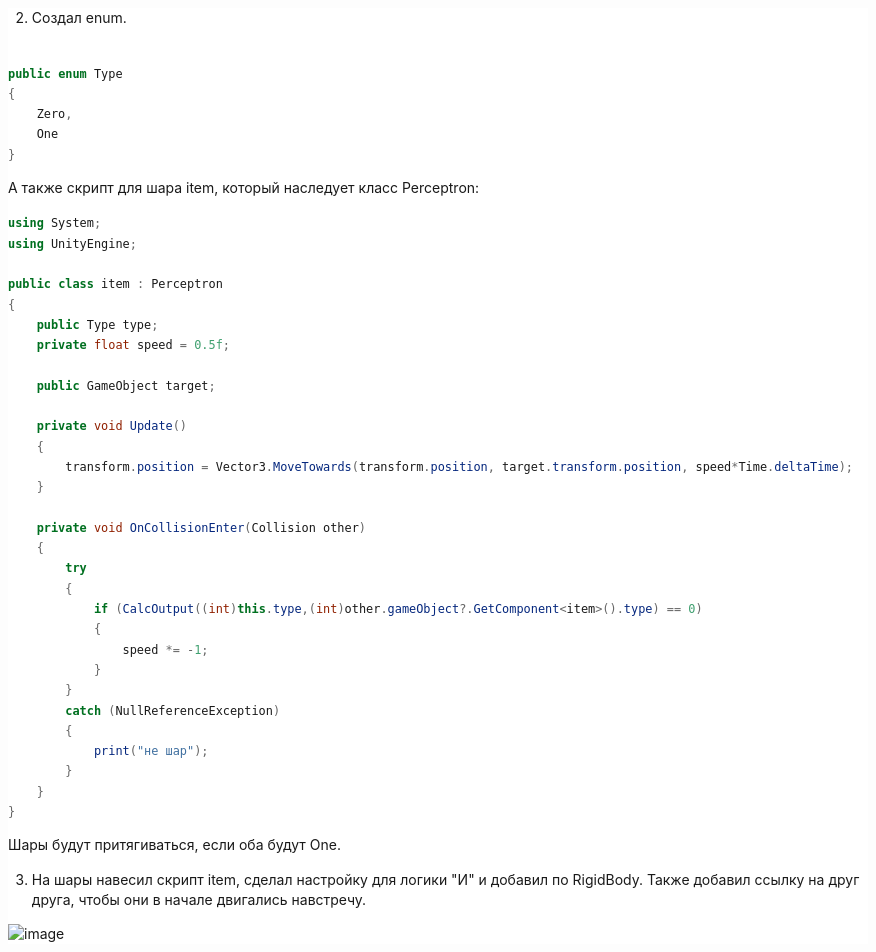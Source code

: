2) Создал enum.

``` cs 

public enum Type
{
    Zero,
    One
}
```

А также скрипт для шара item, который наследует класс Perceptron:

``` cs 
using System;
using UnityEngine;

public class item : Perceptron
{
    public Type type;
    private float speed = 0.5f;

    public GameObject target;

    private void Update() 
    {
        transform.position = Vector3.MoveTowards(transform.position, target.transform.position, speed*Time.deltaTime);
    }

    private void OnCollisionEnter(Collision other) 
    {
        try
        {
            if (CalcOutput((int)this.type,(int)other.gameObject?.GetComponent<item>().type) == 0)
            {
                speed *= -1;
            }
        }
        catch (NullReferenceException)
        {
            print("не шар");
        }
    }
}
```

Шары будут притягиваться, если оба будут One.

3) На шары навесил скрипт item, сделал настройку для логики "И" и добавил по RigidBody. Также добавил ссылку на друг друга, чтобы они в начале двигались навстречу.

![image](https://user-images.githubusercontent.com/100460661/204271747-3759bb36-d23e-43fc-9606-e89a201da4d2.png)

